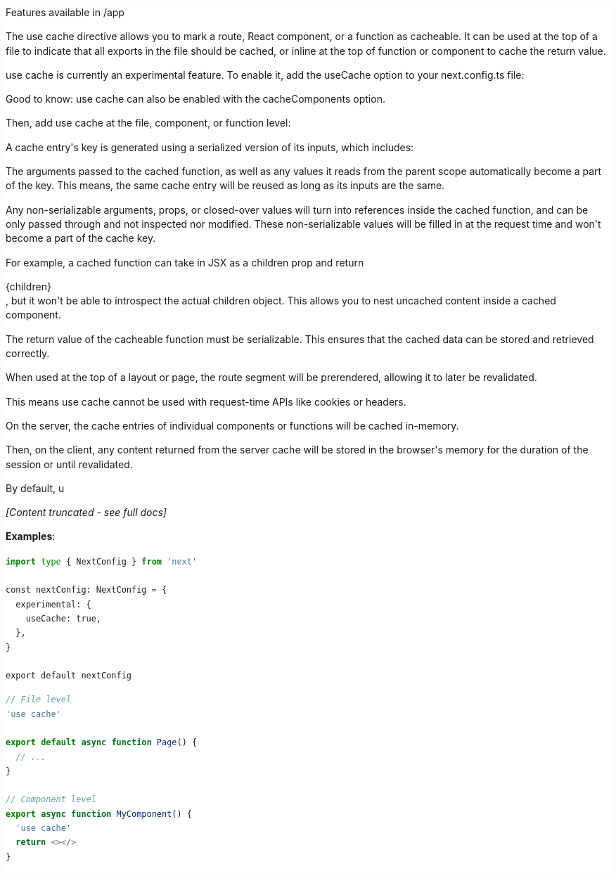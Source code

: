 Features available in /app

The use cache directive allows you to mark a route, React component, or a function as cacheable. It can be used at the top of a file to indicate that all exports in the file should be cached, or inline at the top of function or component to cache the return value.

use cache is currently an experimental feature. To enable it, add the useCache option to your next.config.ts file:

Good to know: use cache can also be enabled with the cacheComponents option.

Then, add use cache at the file, component, or function level:

A cache entry's key is generated using a serialized version of its inputs, which includes:

The arguments passed to the cached function, as well as any values it reads from the parent scope automatically become a part of the key. This means, the same cache entry will be reused as long as its inputs are the same.

Any non-serializable arguments, props, or closed-over values will turn into references inside the cached function, and can be only passed through and not inspected nor modified. These non-serializable values will be filled in at the request time and won't become a part of the cache key.

For example, a cached function can take in JSX as a children prop and return <div>{children}</div>, but it won't be able to introspect the actual children object. This allows you to nest uncached content inside a cached component.

The return value of the cacheable function must be serializable. This ensures that the cached data can be stored and retrieved correctly.

When used at the top of a layout or page, the route segment will be prerendered, allowing it to later be revalidated.

This means use cache cannot be used with request-time APIs like cookies or headers.

On the server, the cache entries of individual components or functions will be cached in-memory.

Then, on the client, any content returned from the server cache will be stored in the browser's memory for the duration of the session or until revalidated.

By default, u

*[Content truncated - see full docs]*

**Examples**:

```python
import type { NextConfig } from 'next'
 
const nextConfig: NextConfig = {
  experimental: {
    useCache: true,
  },
}
 
export default nextConfig
```

```javascript
// File level
'use cache'
 
export default async function Page() {
  // ...
}
 
// Component level
export async function MyComponent() {
  'use cache'
  return <></>
}
 
```